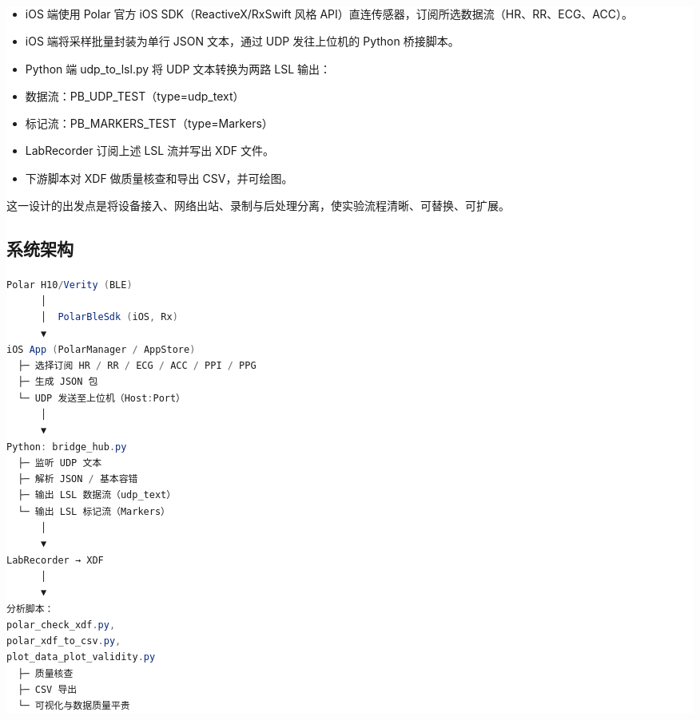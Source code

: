  

- iOS 端使用 Polar 官方 iOS SDK（ReactiveX/RxSwift 风格 API）直连传感器，订阅所选数据流（HR、RR、ECG、ACC）。

  

- iOS 端将采样批量封装为单行 JSON 文本，通过 UDP 发往上位机的 Python 桥接脚本。

  

- Python 端 udp_to_lsl.py 将 UDP 文本转换为两路 LSL 输出：

  

- 数据流：PB_UDP_TEST（type=udp_text）

  

- 标记流：PB_MARKERS_TEST（type=Markers）

  

- LabRecorder 订阅上述 LSL 流并写出 XDF 文件。

  

- 下游脚本对 XDF 做质量核查和导出 CSV，并可绘图。

  

这一设计的出发点是将设备接入、网络出站、录制与后处理分离，使实验流程清晰、可替换、可扩展。

  

## 系统架构

```java
Polar H10/Verity (BLE)
      │
      │  PolarBleSdk (iOS, Rx)
      ▼
iOS App (PolarManager / AppStore)
  ├─ 选择订阅 HR / RR / ECG / ACC / PPI / PPG
  ├─ 生成 JSON 包
  └─ UDP 发送至上位机（Host:Port）
      │
      ▼
Python: bridge_hub.py
  ├─ 监听 UDP 文本
  ├─ 解析 JSON / 基本容错
  ├─ 输出 LSL 数据流（udp_text）
  └─ 输出 LSL 标记流（Markers）
      │
      ▼
LabRecorder → XDF
      │
      ▼
分析脚本：
polar_check_xdf.py, 
polar_xdf_to_csv.py, 
plot_data_plot_validity.py
  ├─ 质量核查
  ├─ CSV 导出
  └─ 可视化与数据质量平贵
```
